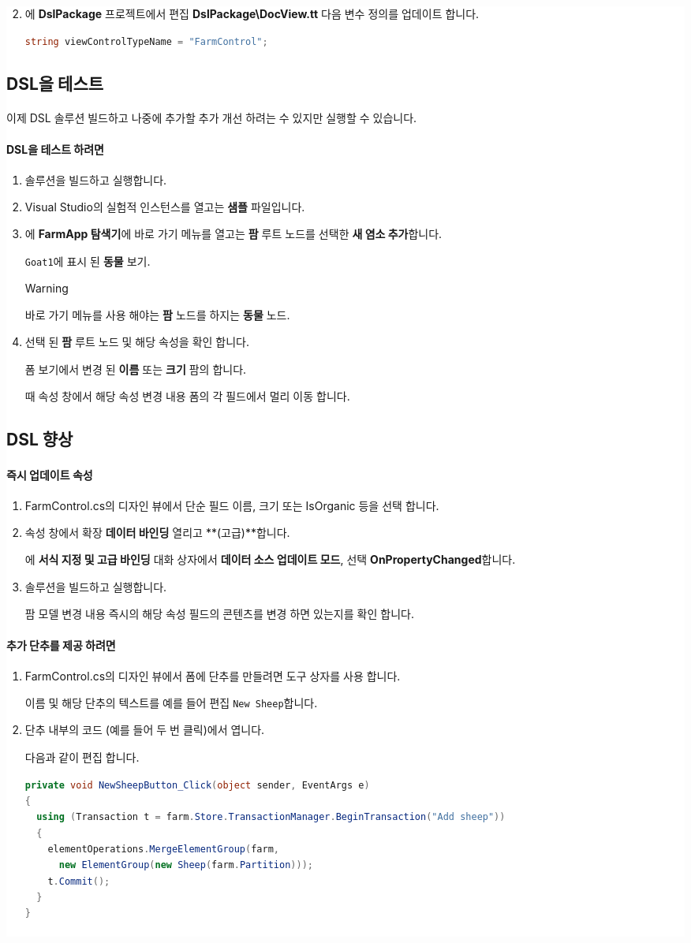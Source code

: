 2.  에 **DslPackage** 프로젝트에서 편집 **DslPackage\DocView.tt** 다음 변수 정의를 업데이트 합니다.  
  
    ```c#  
    string viewControlTypeName = "FarmControl";  
    ```  
  
## <a name="testing-the-dsl"></a>DSL을 테스트  
 이제 DSL 솔루션 빌드하고 나중에 추가할 추가 개선 하려는 수 있지만 실행할 수 있습니다.  
  
#### <a name="to-test-the-dsl"></a>DSL을 테스트 하려면  
  
1.  솔루션을 빌드하고 실행합니다.  
  
2.  Visual Studio의 실험적 인스턴스를 열고는 **샘플** 파일입니다.  
  
3.  에 **FarmApp 탐색기**에 바로 가기 메뉴를 열고는 **팜** 루트 노드를 선택한 **새 염소 추가**합니다.  
  
     `Goat1`에 표시 된 **동물** 보기.  
  
    > [!WARNING]
    >  바로 가기 메뉴를 사용 해야는 **팜** 노드를 하지는 **동물** 노드.  
  
4.  선택 된 **팜** 루트 노드 및 해당 속성을 확인 합니다.  
  
     폼 보기에서 변경 된 **이름** 또는 **크기** 팜의 합니다.  
  
     때 속성 창에서 해당 속성 변경 내용 폼의 각 필드에서 멀리 이동 합니다.  
  
## <a name="enhancing-the-dsl"></a>DSL 향상  
  
#### <a name="to-make-the-properties-update-immediately"></a>즉시 업데이트 속성  
  
1.  FarmControl.cs의 디자인 뷰에서 단순 필드 이름, 크기 또는 IsOrganic 등을 선택 합니다.  
  
2.  속성 창에서 확장 **데이터 바인딩** 열리고 **(고급)**합니다.  
  
     에 **서식 지정 및 고급 바인딩** 대화 상자에서 **데이터 소스 업데이트 모드**, 선택 **OnPropertyChanged**합니다.  
  
3.  솔루션을 빌드하고 실행합니다.  
  
     팜 모델 변경 내용 즉시의 해당 속성 필드의 콘텐츠를 변경 하면 있는지를 확인 합니다.  
  
#### <a name="to-provide-add-buttons"></a>추가 단추를 제공 하려면  
  
1.  FarmControl.cs의 디자인 뷰에서 폼에 단추를 만들려면 도구 상자를 사용 합니다.  
  
     이름 및 해당 단추의 텍스트를 예를 들어 편집 `New Sheep`합니다.  
  
2.  단추 내부의 코드 (예를 들어 두 번 클릭)에서 엽니다.  
  
     다음과 같이 편집 합니다.  
  
    ```c#  
    private void NewSheepButton_Click(object sender, EventArgs e)  
    {  
      using (Transaction t = farm.Store.TransactionManager.BeginTransaction("Add sheep"))  
      {  
        elementOperations.MergeElementGroup(farm,  
          new ElementGroup(new Sheep(farm.Partition)));  
        t.Commit();  
      }  
    }  
  